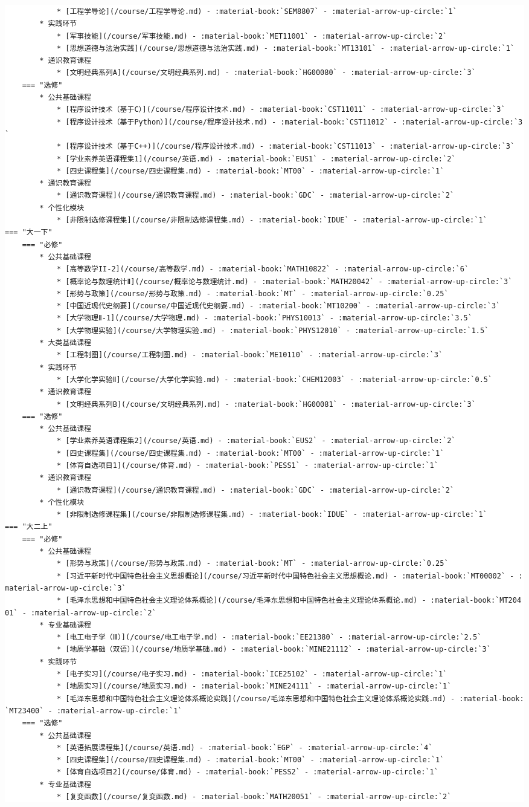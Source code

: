                 * [工程学导论](/course/工程学导论.md) - :material-book:`SEM8807` - :material-arrow-up-circle:`1`  
            * 实践环节
                * [军事技能](/course/军事技能.md) - :material-book:`MET11001` - :material-arrow-up-circle:`2`  
                * [思想道德与法治实践](/course/思想道德与法治实践.md) - :material-book:`MT13101` - :material-arrow-up-circle:`1`  
            * 通识教育课程
                * [文明经典系列A](/course/文明经典系列.md) - :material-book:`HG00080` - :material-arrow-up-circle:`3`  
        === "选修"  
            * 公共基础课程
                * [程序设计技术（基于C）](/course/程序设计技术.md) - :material-book:`CST11011` - :material-arrow-up-circle:`3`  
                * [程序设计技术（基于Python）](/course/程序设计技术.md) - :material-book:`CST11012` - :material-arrow-up-circle:`3`  
                * [程序设计技术（基于C++)](/course/程序设计技术.md) - :material-book:`CST11013` - :material-arrow-up-circle:`3`  
                * [学业素养英语课程集1](/course/英语.md) - :material-book:`EUS1` - :material-arrow-up-circle:`2`  
                * [四史课程集](/course/四史课程集.md) - :material-book:`MT00` - :material-arrow-up-circle:`1`  
            * 通识教育课程
                * [通识教育课程](/course/通识教育课程.md) - :material-book:`GDC` - :material-arrow-up-circle:`2`  
            * 个性化模块
                * [非限制选修课程集](/course/非限制选修课程集.md) - :material-book:`IDUE` - :material-arrow-up-circle:`1`  
    === "大一下"  
        === "必修"  
            * 公共基础课程
                * [高等数学II-2](/course/高等数学.md) - :material-book:`MATH10822` - :material-arrow-up-circle:`6`  
                * [概率论与数理统计Ⅱ](/course/概率论与数理统计.md) - :material-book:`MATH20042` - :material-arrow-up-circle:`3`  
                * [形势与政策](/course/形势与政策.md) - :material-book:`MT` - :material-arrow-up-circle:`0.25`  
                * [中国近现代史纲要](/course/中国近现代史纲要.md) - :material-book:`MT10200` - :material-arrow-up-circle:`3`  
                * [大学物理Ⅱ-1](/course/大学物理.md) - :material-book:`PHYS10013` - :material-arrow-up-circle:`3.5`  
                * [大学物理实验](/course/大学物理实验.md) - :material-book:`PHYS12010` - :material-arrow-up-circle:`1.5`  
            * 大类基础课程
                * [工程制图](/course/工程制图.md) - :material-book:`ME10110` - :material-arrow-up-circle:`3`  
            * 实践环节
                * [大学化学实验Ⅱ](/course/大学化学实验.md) - :material-book:`CHEM12003` - :material-arrow-up-circle:`0.5`  
            * 通识教育课程
                * [文明经典系列B](/course/文明经典系列.md) - :material-book:`HG00081` - :material-arrow-up-circle:`3`  
        === "选修"  
            * 公共基础课程
                * [学业素养英语课程集2](/course/英语.md) - :material-book:`EUS2` - :material-arrow-up-circle:`2`  
                * [四史课程集](/course/四史课程集.md) - :material-book:`MT00` - :material-arrow-up-circle:`1`  
                * [体育自选项目1](/course/体育.md) - :material-book:`PESS1` - :material-arrow-up-circle:`1`  
            * 通识教育课程
                * [通识教育课程](/course/通识教育课程.md) - :material-book:`GDC` - :material-arrow-up-circle:`2`  
            * 个性化模块
                * [非限制选修课程集](/course/非限制选修课程集.md) - :material-book:`IDUE` - :material-arrow-up-circle:`1`  
    === "大二上"  
        === "必修"  
            * 公共基础课程
                * [形势与政策](/course/形势与政策.md) - :material-book:`MT` - :material-arrow-up-circle:`0.25`  
                * [习近平新时代中国特色社会主义思想概论](/course/习近平新时代中国特色社会主义思想概论.md) - :material-book:`MT00002` - :material-arrow-up-circle:`3`  
                * [毛泽东思想和中国特色社会主义理论体系概论](/course/毛泽东思想和中国特色社会主义理论体系概论.md) - :material-book:`MT20401` - :material-arrow-up-circle:`2`  
            * 专业基础课程
                * [电工电子学（Ⅲ）](/course/电工电子学.md) - :material-book:`EE21380` - :material-arrow-up-circle:`2.5`  
                * [地质学基础（双语）](/course/地质学基础.md) - :material-book:`MINE21112` - :material-arrow-up-circle:`3`  
            * 实践环节
                * [电子实习](/course/电子实习.md) - :material-book:`ICE25102` - :material-arrow-up-circle:`1`  
                * [地质实习](/course/地质实习.md) - :material-book:`MINE24111` - :material-arrow-up-circle:`1`  
                * [毛泽东思想和中国特色社会主义理论体系概论实践](/course/毛泽东思想和中国特色社会主义理论体系概论实践.md) - :material-book:`MT23400` - :material-arrow-up-circle:`1`  
        === "选修"  
            * 公共基础课程
                * [英语拓展课程集](/course/英语.md) - :material-book:`EGP` - :material-arrow-up-circle:`4`  
                * [四史课程集](/course/四史课程集.md) - :material-book:`MT00` - :material-arrow-up-circle:`1`  
                * [体育自选项目2](/course/体育.md) - :material-book:`PESS2` - :material-arrow-up-circle:`1`  
            * 专业基础课程
                * [复变函数](/course/复变函数.md) - :material-book:`MATH20051` - :material-arrow-up-circle:`2`  